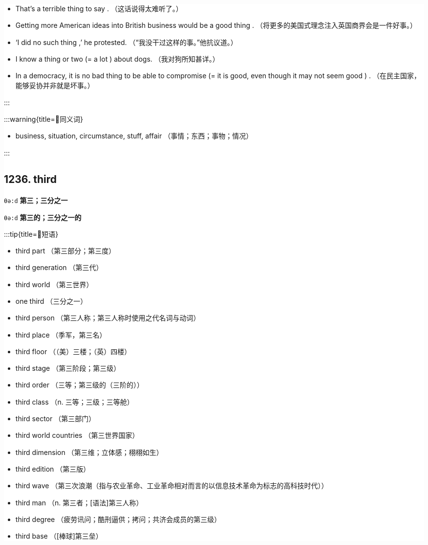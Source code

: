 - That’s a terrible thing to say . （这话说得太难听了。）

- Getting more American ideas into British business would be a good thing . （将更多的美国式理念注入英国商界会是一件好事。）

- ‘I did no such thing ,’ he protested. （“我没干过这样的事。”他抗议道。）

- I know a thing or two (= a lot ) about dogs. （我对狗所知甚详。）

- In a democracy, it is no bad thing to be able to compromise (= it is good, even though it may not seem good ) . （在民主国家，能够妥协并非就是坏事。）

:::

:::warning{title=🤔同义词}

- business, situation, circumstance, stuff, affair （事情；东西；事物；情况）

:::


## 1236. third

`θə:d`  **第三；三分之一**

`θə:d`  **第三的；三分之一的**

:::tip{title=🤩短语}

- third part （第三部分；第三度）

- third generation （第三代）

- third world （第三世界）

- one third （三分之一）

- third person （第三人称；第三人称时使用之代名词与动词）

- third place （季军，第三名）

- third floor （（美）三楼；（英）四楼）

- third stage （第三阶段；第三级）

- third order （三等；第三级的（三阶的））

- third class （n. 三等；三级；三等舱）

- third sector （第三部门）

- third world countries （第三世界国家）

- third dimension （第三维；立体感；栩栩如生）

- third edition （第三版）

- third wave （第三次浪潮（指与农业革命、工业革命相对而言的以信息技术革命为标志的高科技时代））

- third man （n. 第三者；[语法]第三人称）

- third degree （疲劳讯问；酷刑逼供；拷问；共济会成员的第三级）

- third base （[棒球]第三垒）
